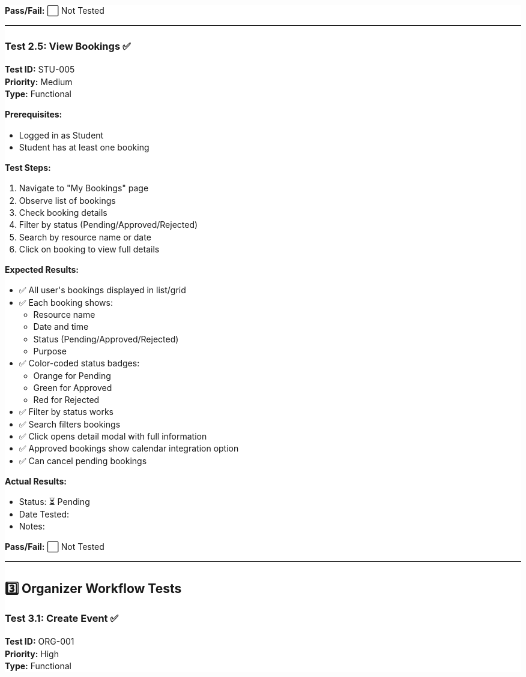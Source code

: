**Pass/Fail:** ⬜ Not Tested

---

### Test 2.5: View Bookings ✅

**Test ID:** STU-005  
**Priority:** Medium  
**Type:** Functional

**Prerequisites:**
- Logged in as Student
- Student has at least one booking

**Test Steps:**
1. Navigate to "My Bookings" page
2. Observe list of bookings
3. Check booking details
4. Filter by status (Pending/Approved/Rejected)
5. Search by resource name or date
6. Click on booking to view full details

**Expected Results:**
- ✅ All user's bookings displayed in list/grid
- ✅ Each booking shows:
  - Resource name
  - Date and time
  - Status (Pending/Approved/Rejected)
  - Purpose
- ✅ Color-coded status badges:
  - Orange for Pending
  - Green for Approved
  - Red for Rejected
- ✅ Filter by status works
- ✅ Search filters bookings
- ✅ Click opens detail modal with full information
- ✅ Approved bookings show calendar integration option
- ✅ Can cancel pending bookings

**Actual Results:**
- Status: ⏳ Pending
- Date Tested: 
- Notes: 

**Pass/Fail:** ⬜ Not Tested

---

## 3️⃣ Organizer Workflow Tests

### Test 3.1: Create Event ✅

**Test ID:** ORG-001  
**Priority:** High  
**Type:** Functional
